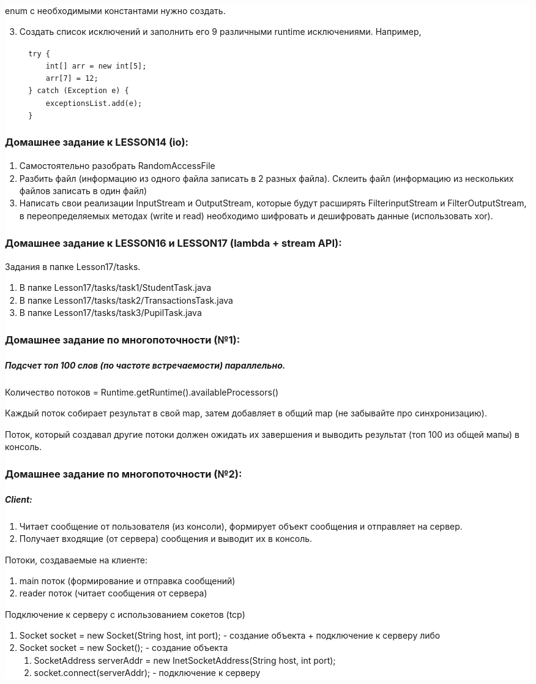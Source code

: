 enum с необходимыми константами нужно создать.

3. Создать список исключений и заполнить его 9 различными runtime исключениями.
Например,

         try {
             int[] arr = new int[5];
             arr[7] = 12;
         } catch (Exception e) {
             exceptionsList.add(e);
         }

### Домашнее задание к LESSON14 (io):
1. Самостоятельно разобрать RandomAccessFile 
2. Разбить файл (информацию из одного файла записать в 2 разных файла). 
Склеить файл (информацию из нескольких файлов записать в один файл) 
3. Написать свои реализации InputStream и OutputStream, которые будут расширять FilterinputStream и FilterOutputStream,  
в переопределяемых методах (write и read) необходимо шифровать и дешифровать данные (использовать xor). 

### Домашнее задание к LESSON16 и LESSON17 (lambda + stream API):

Задания в папке Lesson17/tasks.
1. В папке Lesson17/tasks/task1/StudentTask.java
2. В папке Lesson17/tasks/task2/TransactionsTask.java
3. В папке Lesson17/tasks/task3/PupilTask.java

### Домашнее задание по многопоточности (№1):
##### Подсчет топ 100 слов (по частоте встречаемости) параллельно.

Количество потоков = Runtime.getRuntime().availableProcessors()

Каждый поток собирает результат в свой map, затем добавляет в общий map (не забывайте про синхронизацию).

Поток, который создавал другие потоки должен ожидать их завершения и выводить результат (топ 100 из общей мапы) в консоль.

### Домашнее задание по многопоточности (№2):

##### Client:
1. Читает сообщение от пользователя (из консоли), формирует объект сообщения и отправляет на сервер.
2. Получает входящие (от сервера) сообщения и выводит их в консоль.

Потоки, создаваемые на клиенте:
1. main поток (формирование и отправка сообщений)
2. reader поток (читает сообщения от сервера)

Подключение к серверу с использованием сокетов (tcp)
1. Socket socket = new Socket(String host, int port); - создание объекта + подключение к серверу
либо
2. Socket socket = new Socket(); - создание объекта
    1. SocketAddress serverAddr = new InetSocketAddress(String host, int port);
    2. socket.connect(serverAddr); - подключение к серверу
